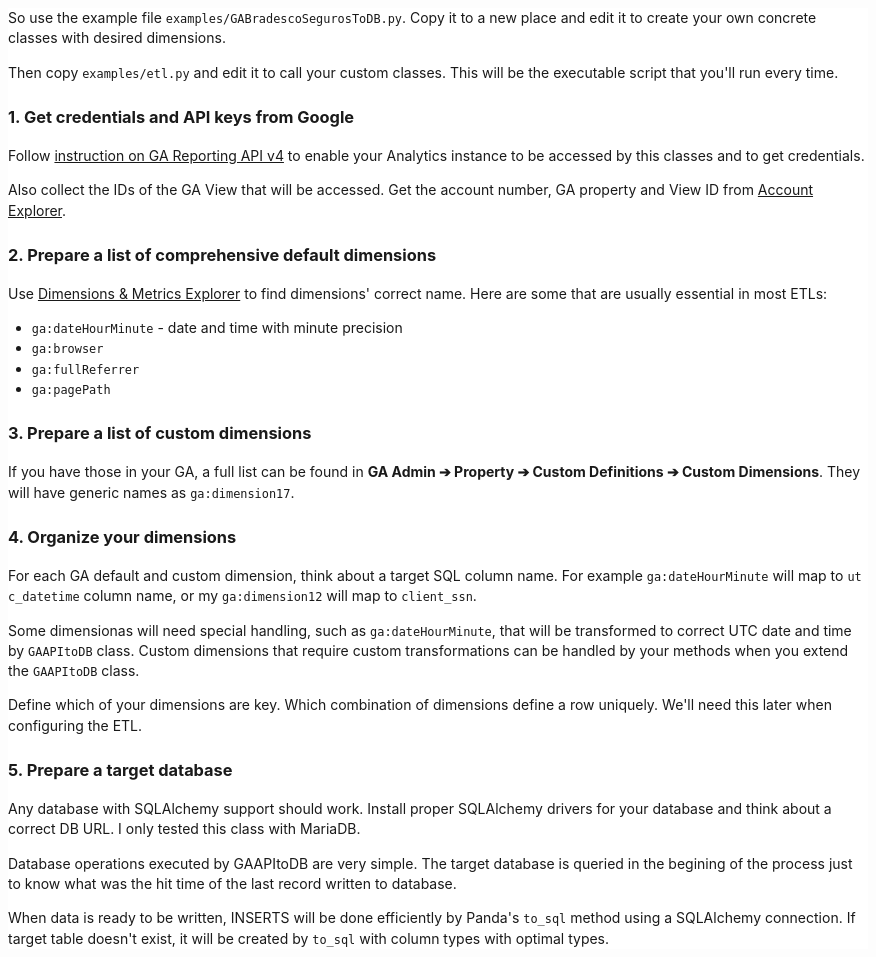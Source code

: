 So use the example file `examples/GABradescoSegurosToDB.py`. Copy it to a new place and edit it to create your own concrete classes with desired dimensions.

Then copy `examples/etl.py` and edit it to call your custom classes. This will be the executable script that you'll run every time.

### 1. Get credentials and API keys from Google

Follow [instruction on GA Reporting API v4](https://developers.google.com/analytics/devguides/reporting/core/v4/quickstart/service-py#1_enable_the_api) to enable your Analytics instance to be accessed by this classes and to get credentials.

Also collect the IDs of the GA View that will be accessed. Get the account number, GA property and View ID from [Account Explorer](https://ga-dev-tools.appspot.com/account-explorer/).

### 2. Prepare a list of comprehensive default dimensions

Use [Dimensions & Metrics Explorer](https://ga-dev-tools.appspot.com/dimensions-metrics-explorer/) to find dimensions' correct name. Here are some that are usually essential in most ETLs:

* `ga:dateHourMinute` - date and time with minute precision
* `ga:browser`
* `ga:fullReferrer`
* `ga:pagePath`

### 3. Prepare a list of custom dimensions

If you have those in your GA, a full list can be found in **GA Admin ➔ Property ➔ Custom Definitions ➔ Custom Dimensions**. They will have generic names as `ga:dimension17`.


### 4. Organize your dimensions

For each GA default and custom dimension, think about a target SQL column name. For example `ga:dateHourMinute` will map to `utc_datetime` column name, or my `ga:dimension12` will map to `client_ssn`.

Some dimensionas will need special handling, such as `ga:dateHourMinute`, that will be transformed to correct UTC date and time by `GAAPItoDB` class. Custom dimensions that require custom transformations can be handled by your methods when you extend the `GAAPItoDB` class.

Define which of your dimensions are key. Which combination of dimensions define a row uniquely. We'll need this later when configuring the ETL.

### 5. Prepare a target database

Any database with SQLAlchemy support should work. Install proper SQLAlchemy drivers for your database and think about a correct DB URL. I only tested this class with MariaDB.

Database operations executed by GAAPItoDB are very simple. The target database is queried in the begining of the process just to know what was the hit time of the last record written to database.

When data is ready to be written, INSERTS will be done efficiently by Panda's `to_sql` method using a SQLAlchemy connection. If target table doesn't exist, it will be created by `to_sql` with column types with optimal types.
